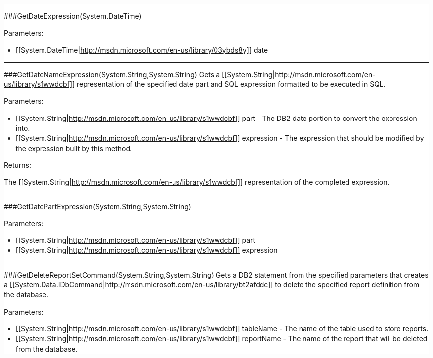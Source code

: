 
---


###GetDateExpression(System.DateTime)


Parameters: 

* [[System.DateTime|http://msdn.microsoft.com/en-us/library/03ybds8y]] date 






---


###GetDateNameExpression(System.String,System.String)
Gets a [[System.String|http://msdn.microsoft.com/en-us/library/s1wwdcbf]] representation of the specified date part and SQL expression formatted to be executed in SQL.

Parameters: 

* [[System.String|http://msdn.microsoft.com/en-us/library/s1wwdcbf]] part  - The DB2 date portion to convert the expression into.
* [[System.String|http://msdn.microsoft.com/en-us/library/s1wwdcbf]] expression  - The expression that should be modified by the expression built by this method.





Returns:

The [[System.String|http://msdn.microsoft.com/en-us/library/s1wwdcbf]] representation of the completed expression.


---


###GetDatePartExpression(System.String,System.String)


Parameters: 

* [[System.String|http://msdn.microsoft.com/en-us/library/s1wwdcbf]] part 
* [[System.String|http://msdn.microsoft.com/en-us/library/s1wwdcbf]] expression 






---


###GetDeleteReportSetCommand(System.String,System.String)
Gets a DB2 statement from the specified parameters that creates a [[System.Data.IDbCommand|http://msdn.microsoft.com/en-us/library/bt2afddc]] to delete the specified report definition from the database.

Parameters: 

* [[System.String|http://msdn.microsoft.com/en-us/library/s1wwdcbf]] tableName  - The name of the table used to store reports.
* [[System.String|http://msdn.microsoft.com/en-us/library/s1wwdcbf]] reportName  - The name of the report that will be deleted from the database.
